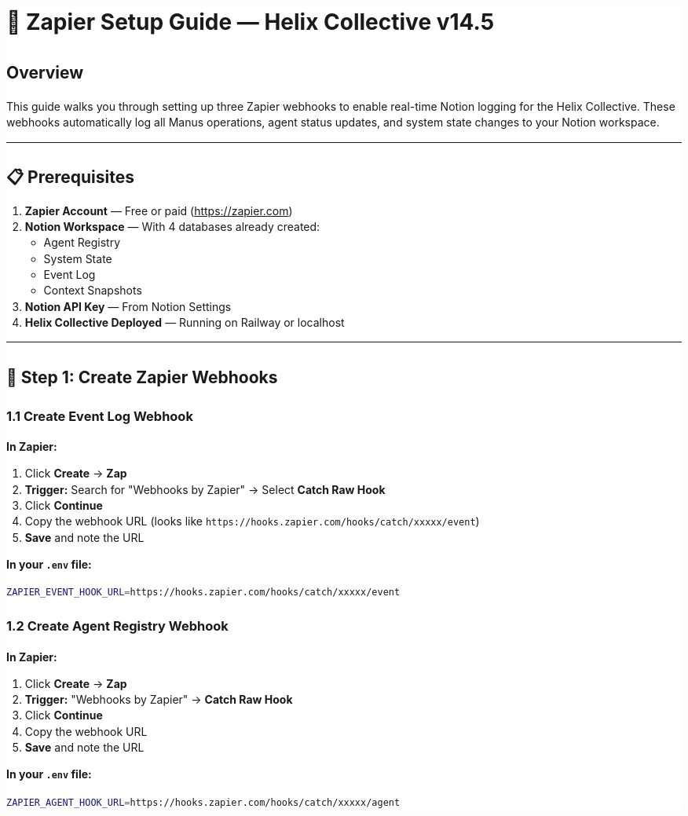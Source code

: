 # 🔗 Zapier Setup Guide — Helix Collective v14.5

## Overview

This guide walks you through setting up three Zapier webhooks to enable real-time Notion logging for the Helix Collective. These webhooks automatically log all Manus operations, agent status updates, and system state changes to your Notion workspace.

---

## 📋 Prerequisites

1. **Zapier Account** — Free or paid (https://zapier.com)
2. **Notion Workspace** — With 4 databases already created:
   - Agent Registry
   - System State
   - Event Log
   - Context Snapshots
3. **Notion API Key** — From Notion Settings
4. **Helix Collective Deployed** — Running on Railway or localhost

---

## 🔧 Step 1: Create Zapier Webhooks

### 1.1 Create Event Log Webhook

**In Zapier:**

1. Click **Create** → **Zap**
2. **Trigger:** Search for "Webhooks by Zapier" → Select **Catch Raw Hook**
3. Click **Continue**
4. Copy the webhook URL (looks like `https://hooks.zapier.com/hooks/catch/xxxxx/event`)
5. **Save** and note the URL

**In your `.env` file:**
```bash
ZAPIER_EVENT_HOOK_URL=https://hooks.zapier.com/hooks/catch/xxxxx/event
```

### 1.2 Create Agent Registry Webhook

**In Zapier:**

1. Click **Create** → **Zap**
2. **Trigger:** "Webhooks by Zapier" → **Catch Raw Hook**
3. Click **Continue**
4. Copy the webhook URL
5. **Save** and note the URL

**In your `.env` file:**
```bash
ZAPIER_AGENT_HOOK_URL=https://hooks.zapier.com/hooks/catch/xxxxx/agent
```
